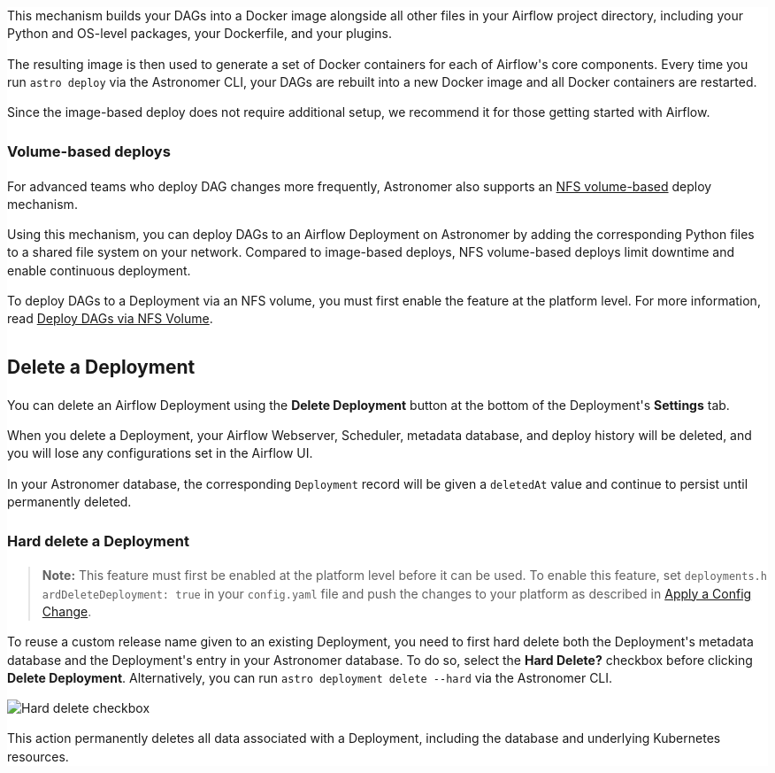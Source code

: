 This mechanism builds your DAGs into a Docker image alongside all other files in your Airflow project directory, including your Python and OS-level packages, your Dockerfile, and your plugins.

The resulting image is then used to generate a set of Docker containers for each of Airflow's core components. Every time you run `astro deploy` via the Astronomer CLI, your DAGs are rebuilt into a new Docker image and all Docker containers are restarted.

Since the image-based deploy does not require additional setup, we recommend it for those getting started with Airflow.

### Volume-based deploys

For advanced teams who deploy DAG changes more frequently, Astronomer also supports an [NFS volume-based](https://kubernetes.io/docs/concepts/storage/volumes/#nfs) deploy mechanism.

Using this mechanism, you can deploy DAGs to an Airflow Deployment on Astronomer by adding the corresponding Python files to a shared file system on your network. Compared to image-based deploys, NFS volume-based deploys limit downtime and enable continuous deployment.

To deploy DAGs to a Deployment via an NFS volume, you must first enable the feature at the platform level. For more information, read [Deploy DAGs via NFS Volume](/docs/enterprise/v0.23/deploy/deploy-nfs).

## Delete a Deployment

You can delete an Airflow Deployment using the **Delete Deployment** button at the bottom of the Deployment's **Settings** tab.

When you delete a Deployment, your Airflow Webserver, Scheduler, metadata database, and deploy history will be deleted, and you will lose any configurations set in the Airflow UI.

In your Astronomer database, the corresponding `Deployment` record will be given a `deletedAt` value and continue to persist until permanently deleted.

### Hard delete a Deployment

> **Note:** This feature must first be enabled at the platform level before it can be used. To enable this feature, set `deployments.hardDeleteDeployment: true` in your `config.yaml` file and push the changes to your platform as described in [Apply a Config Change](https://www.astronomer.io/docs/enterprise/v0.26/manage-astronomer/apply-platform-config).

To reuse a custom release name given to an existing Deployment, you need to first hard delete both the Deployment's metadata database and the Deployment's entry in your Astronomer database. To do so, select the **Hard Delete?** checkbox before clicking **Delete Deployment**. Alternatively, you can run `astro deployment delete --hard` via the Astronomer CLI.

![Hard delete checkbox](https://assets2.astronomer.io/main/docs/astronomer-ui/hard-delete.png)

This action permanently deletes all data associated with a Deployment, including the database and underlying Kubernetes resources.
